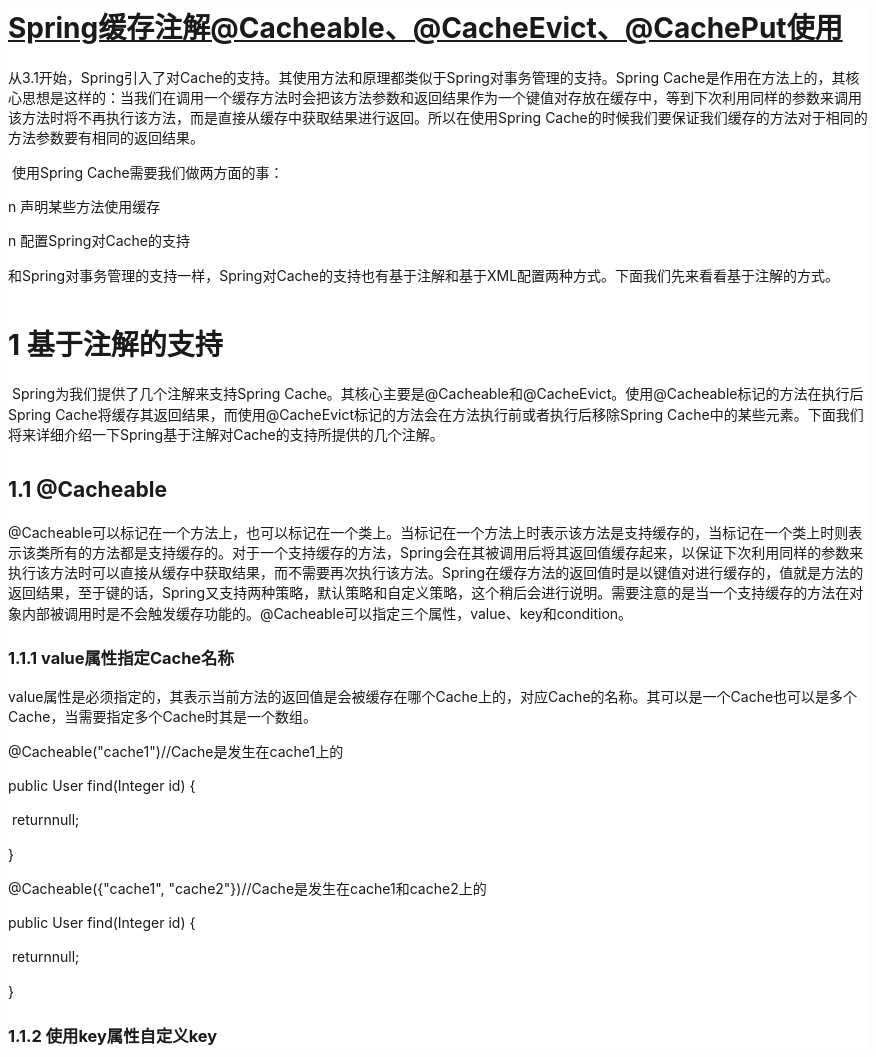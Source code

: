 # [Spring缓存注解@Cacheable、@CacheEvict、@CachePut使用](https://www.cnblogs.com/fashflying/p/6908028.html)



从3.1开始，Spring引入了对Cache的支持。其使用方法和原理都类似于Spring对事务管理的支持。Spring Cache是作用在方法上的，其核心思想是这样的：当我们在调用一个缓存方法时会把该方法参数和返回结果作为一个键值对存放在缓存中，等到下次利用同样的参数来调用该方法时将不再执行该方法，而是直接从缓存中获取结果进行返回。所以在使用Spring Cache的时候我们要保证我们缓存的方法对于相同的方法参数要有相同的返回结果。

​       使用Spring Cache需要我们做两方面的事：

n  声明某些方法使用缓存

n  配置Spring对Cache的支持

​       和Spring对事务管理的支持一样，Spring对Cache的支持也有基于注解和基于XML配置两种方式。下面我们先来看看基于注解的方式。

 

# 1       基于注解的支持

​       Spring为我们提供了几个注解来支持Spring Cache。其核心主要是@Cacheable和@CacheEvict。使用@Cacheable标记的方法在执行后Spring Cache将缓存其返回结果，而使用@CacheEvict标记的方法会在方法执行前或者执行后移除Spring Cache中的某些元素。下面我们将来详细介绍一下Spring基于注解对Cache的支持所提供的几个注解。

## 1.1    @Cacheable

​       @Cacheable可以标记在一个方法上，也可以标记在一个类上。当标记在一个方法上时表示该方法是支持缓存的，当标记在一个类上时则表示该类所有的方法都是支持缓存的。对于一个支持缓存的方法，Spring会在其被调用后将其返回值缓存起来，以保证下次利用同样的参数来执行该方法时可以直接从缓存中获取结果，而不需要再次执行该方法。Spring在缓存方法的返回值时是以键值对进行缓存的，值就是方法的返回结果，至于键的话，Spring又支持两种策略，默认策略和自定义策略，这个稍后会进行说明。需要注意的是当一个支持缓存的方法在对象内部被调用时是不会触发缓存功能的。@Cacheable可以指定三个属性，value、key和condition。

### 1.1.1  value属性指定Cache名称

​       value属性是必须指定的，其表示当前方法的返回值是会被缓存在哪个Cache上的，对应Cache的名称。其可以是一个Cache也可以是多个Cache，当需要指定多个Cache时其是一个数组。

   @Cacheable("cache1")//Cache是发生在cache1上的

   public User find(Integer id) {

​      returnnull;

   }

 

   @Cacheable({"cache1", "cache2"})//Cache是发生在cache1和cache2上的

   public User find(Integer id) {

​      returnnull;

   }

 

### 1.1.2  使用key属性自定义key
